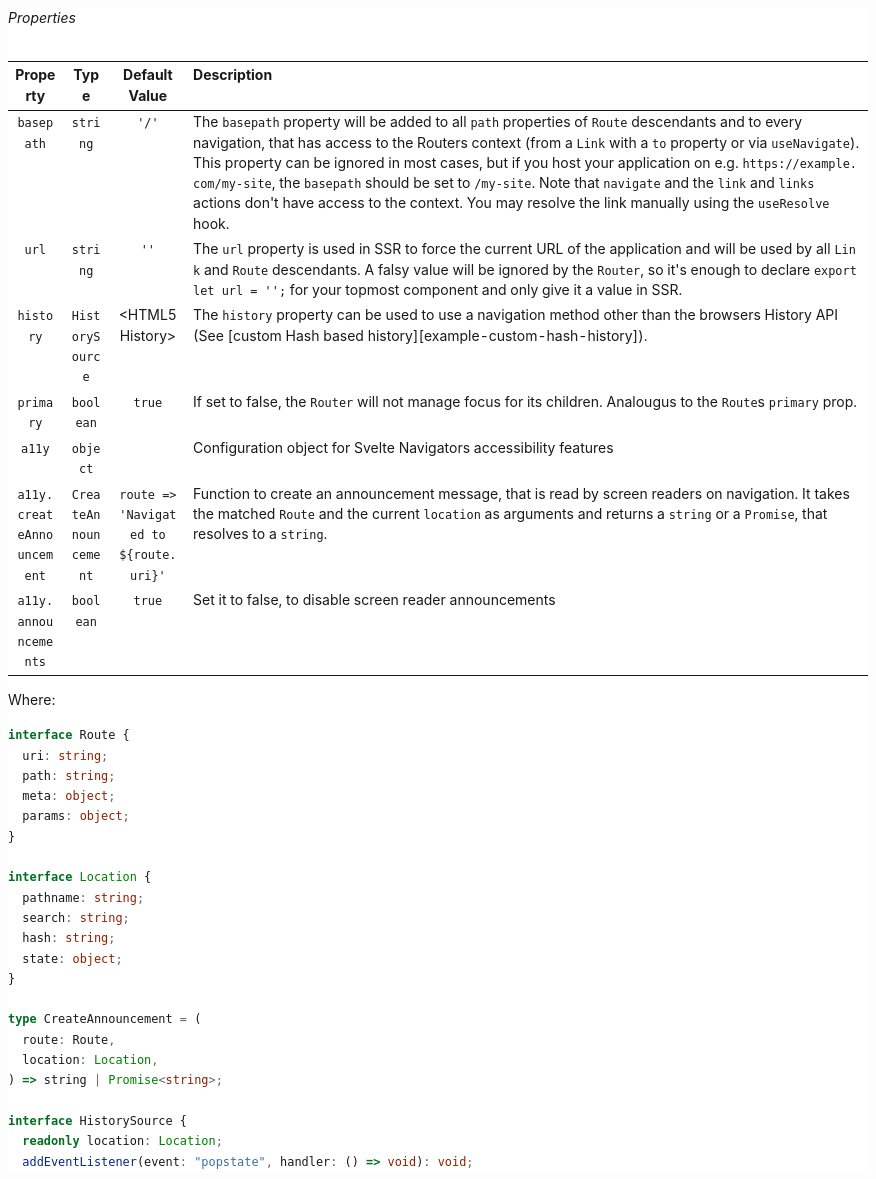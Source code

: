###### Properties

|         Property          |         Type         |             Default Value              | Description                                                                                                                                                                                                                                                                                                                                                                                                                                                                                                                               |
| :-----------------------: | :------------------: | :------------------------------------: | :---------------------------------------------------------------------------------------------------------------------------------------------------------------------------------------------------------------------------------------------------------------------------------------------------------------------------------------------------------------------------------------------------------------------------------------------------------------------------------------------------------------------------------------- |
|        `basepath`         |       `string`       |                 `'/'`                  | The `basepath` property will be added to all `path` properties of `Route` descendants and to every navigation, that has access to the Routers context (from a `Link` with a `to` property or via `useNavigate`). This property can be ignored in most cases, but if you host your application on e.g. `https://example.com/my-site`, the `basepath` should be set to `/my-site`. Note that `navigate` and the `link` and `links` actions don't have access to the context. You may resolve the link manually using the `useResolve` hook. |
|           `url`           |       `string`       |                  `''`                  | The `url` property is used in SSR to force the current URL of the application and will be used by all `Link` and `Route` descendants. A falsy value will be ignored by the `Router`, so it's enough to declare `export let url = '';` for your topmost component and only give it a value in SSR.                                                                                                                                                                                                                                         |
|         `history`         |   `HistorySource`    |            \<HTML5 History>            | The `history` property can be used to use a navigation method other than the browsers History API (See [custom Hash based history][example-custom-hash-history]).                                                                                                                                                                                                                                                                                                                                                                         |
|         `primary`         |      `boolean`       |                 `true`                 | If set to false, the `Router` will not manage focus for its children. Analougus to the `Route`s `primary` prop.                                                                                                                                                                                                                                                                                                                                                                                                                           |
|          `a11y`           |       `object`       |                                        | Configuration object for Svelte Navigators accessibility features                                                                                                                                                                                                                                                                                                                                                                                                                                                                         |
| `a11y.createAnnouncement` | `CreateAnnouncement` | `route => 'Navigated to ${route.uri}'` | Function to create an announcement message, that is read by screen readers on navigation. It takes the matched `Route` and the current `location` as arguments and returns a `string` or a `Promise`, that resolves to a `string`.                                                                                                                                                                                                                                                                                                        |
|   `a11y.announcements`    |      `boolean`       |                 `true`                 | Set it to false, to disable screen reader announcements                                                                                                                                                                                                                                                                                                                                                                                                                                                                                   |

Where:

```ts
interface Route {
  uri: string;
  path: string;
  meta: object;
  params: object;
}

interface Location {
  pathname: string;
  search: string;
  hash: string;
  state: object;
}

type CreateAnnouncement = (
  route: Route,
  location: Location,
) => string | Promise<string>;

interface HistorySource {
  readonly location: Location;
  addEventListener(event: "popstate", handler: () => void): void;
```

[repl-private-routes]: https://svelte.dev/repl/c81d8f3dff584065a82b2d3ea7cd4aee
[repl-lazy-loading]: https://svelte.dev/repl/09abb8c287f745169f66f62d51f766d5
[repl-url-bar]: https://svelte.dev/repl/dc82bb89447647edb0d7ed8cbe7999ae
